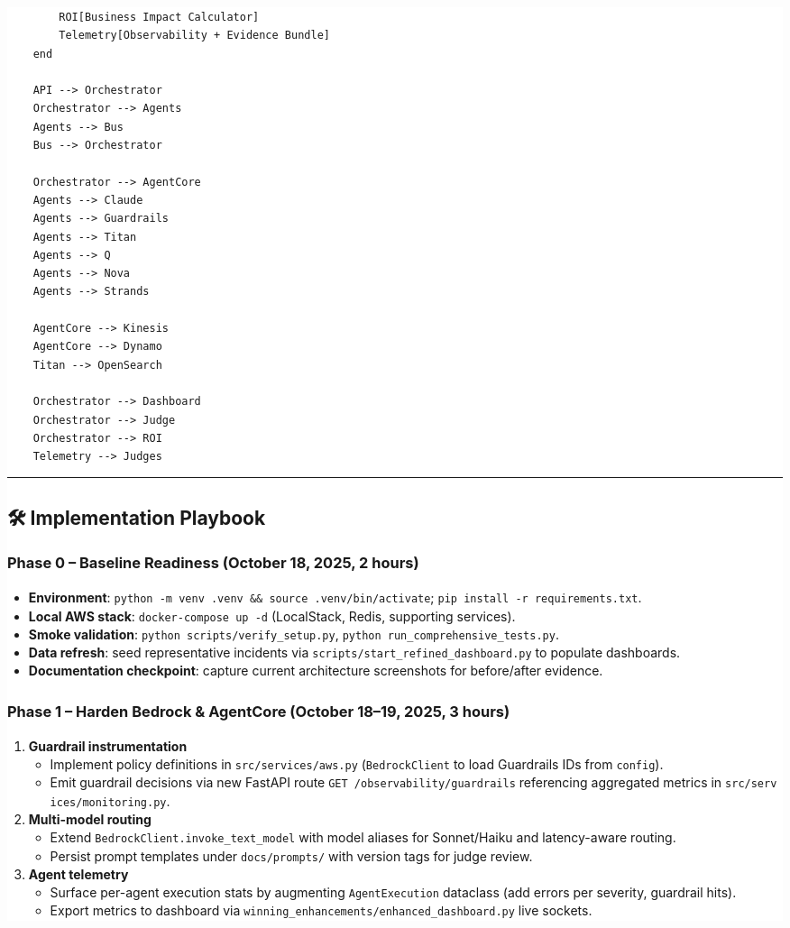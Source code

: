 ```mermaid
        ROI[Business Impact Calculator]
        Telemetry[Observability + Evidence Bundle]
    end

    API --> Orchestrator
    Orchestrator --> Agents
    Agents --> Bus
    Bus --> Orchestrator

    Orchestrator --> AgentCore
    Agents --> Claude
    Agents --> Guardrails
    Agents --> Titan
    Agents --> Q
    Agents --> Nova
    Agents --> Strands

    AgentCore --> Kinesis
    AgentCore --> Dynamo
    Titan --> OpenSearch

    Orchestrator --> Dashboard
    Orchestrator --> Judge
    Orchestrator --> ROI
    Telemetry --> Judges
```

---

## 🛠️ Implementation Playbook

### Phase 0 – Baseline Readiness (October 18, 2025, 2 hours)
- **Environment**: `python -m venv .venv && source .venv/bin/activate`; `pip install -r requirements.txt`.
- **Local AWS stack**: `docker-compose up -d` (LocalStack, Redis, supporting services).
- **Smoke validation**: `python scripts/verify_setup.py`, `python run_comprehensive_tests.py`.
- **Data refresh**: seed representative incidents via `scripts/start_refined_dashboard.py` to populate dashboards.
- **Documentation checkpoint**: capture current architecture screenshots for before/after evidence.

### Phase 1 – Harden Bedrock & AgentCore (October 18–19, 2025, 3 hours)
1. **Guardrail instrumentation**
   - Implement policy definitions in `src/services/aws.py` (`BedrockClient` to load Guardrails IDs from `config`).
   - Emit guardrail decisions via new FastAPI route `GET /observability/guardrails` referencing aggregated metrics in `src/services/monitoring.py`.
2. **Multi-model routing**
   - Extend `BedrockClient.invoke_text_model` with model aliases for Sonnet/Haiku and latency-aware routing.
   - Persist prompt templates under `docs/prompts/` with version tags for judge review.
3. **Agent telemetry**
   - Surface per-agent execution stats by augmenting `AgentExecution` dataclass (add errors per severity, guardrail hits).
   - Export metrics to dashboard via `winning_enhancements/enhanced_dashboard.py` live sockets.

